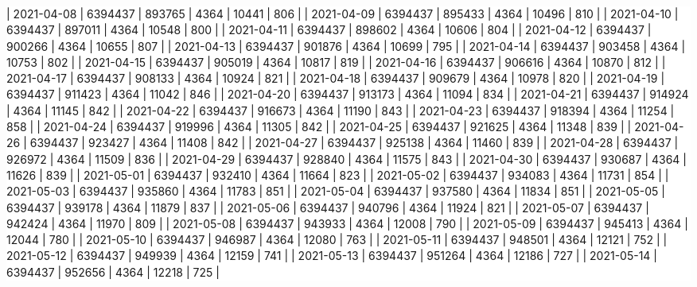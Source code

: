 | 2021-04-08 | 6394437 | 893765 | 4364 | 10441 | 806 |
| 2021-04-09 | 6394437 | 895433 | 4364 | 10496 | 810 |
| 2021-04-10 | 6394437 | 897011 | 4364 | 10548 | 800 |
| 2021-04-11 | 6394437 | 898602 | 4364 | 10606 | 804 |
| 2021-04-12 | 6394437 | 900266 | 4364 | 10655 | 807 |
| 2021-04-13 | 6394437 | 901876 | 4364 | 10699 | 795 |
| 2021-04-14 | 6394437 | 903458 | 4364 | 10753 | 802 |
| 2021-04-15 | 6394437 | 905019 | 4364 | 10817 | 819 |
| 2021-04-16 | 6394437 | 906616 | 4364 | 10870 | 812 |
| 2021-04-17 | 6394437 | 908133 | 4364 | 10924 | 821 |
| 2021-04-18 | 6394437 | 909679 | 4364 | 10978 | 820 |
| 2021-04-19 | 6394437 | 911423 | 4364 | 11042 | 846 |
| 2021-04-20 | 6394437 | 913173 | 4364 | 11094 | 834 |
| 2021-04-21 | 6394437 | 914924 | 4364 | 11145 | 842 |
| 2021-04-22 | 6394437 | 916673 | 4364 | 11190 | 843 |
| 2021-04-23 | 6394437 | 918394 | 4364 | 11254 | 858 |
| 2021-04-24 | 6394437 | 919996 | 4364 | 11305 | 842 |
| 2021-04-25 | 6394437 | 921625 | 4364 | 11348 | 839 |
| 2021-04-26 | 6394437 | 923427 | 4364 | 11408 | 842 |
| 2021-04-27 | 6394437 | 925138 | 4364 | 11460 | 839 |
| 2021-04-28 | 6394437 | 926972 | 4364 | 11509 | 836 |
| 2021-04-29 | 6394437 | 928840 | 4364 | 11575 | 843 |
| 2021-04-30 | 6394437 | 930687 | 4364 | 11626 | 839 |
| 2021-05-01 | 6394437 | 932410 | 4364 | 11664 | 823 |
| 2021-05-02 | 6394437 | 934083 | 4364 | 11731 | 854 |
| 2021-05-03 | 6394437 | 935860 | 4364 | 11783 | 851 |
| 2021-05-04 | 6394437 | 937580 | 4364 | 11834 | 851 |
| 2021-05-05 | 6394437 | 939178 | 4364 | 11879 | 837 |
| 2021-05-06 | 6394437 | 940796 | 4364 | 11924 | 821 |
| 2021-05-07 | 6394437 | 942424 | 4364 | 11970 | 809 |
| 2021-05-08 | 6394437 | 943933 | 4364 | 12008 | 790 |
| 2021-05-09 | 6394437 | 945413 | 4364 | 12044 | 780 |
| 2021-05-10 | 6394437 | 946987 | 4364 | 12080 | 763 |
| 2021-05-11 | 6394437 | 948501 | 4364 | 12121 | 752 |
| 2021-05-12 | 6394437 | 949939 | 4364 | 12159 | 741 |
| 2021-05-13 | 6394437 | 951264 | 4364 | 12186 | 727 |
| 2021-05-14 | 6394437 | 952656 | 4364 | 12218 | 725 |